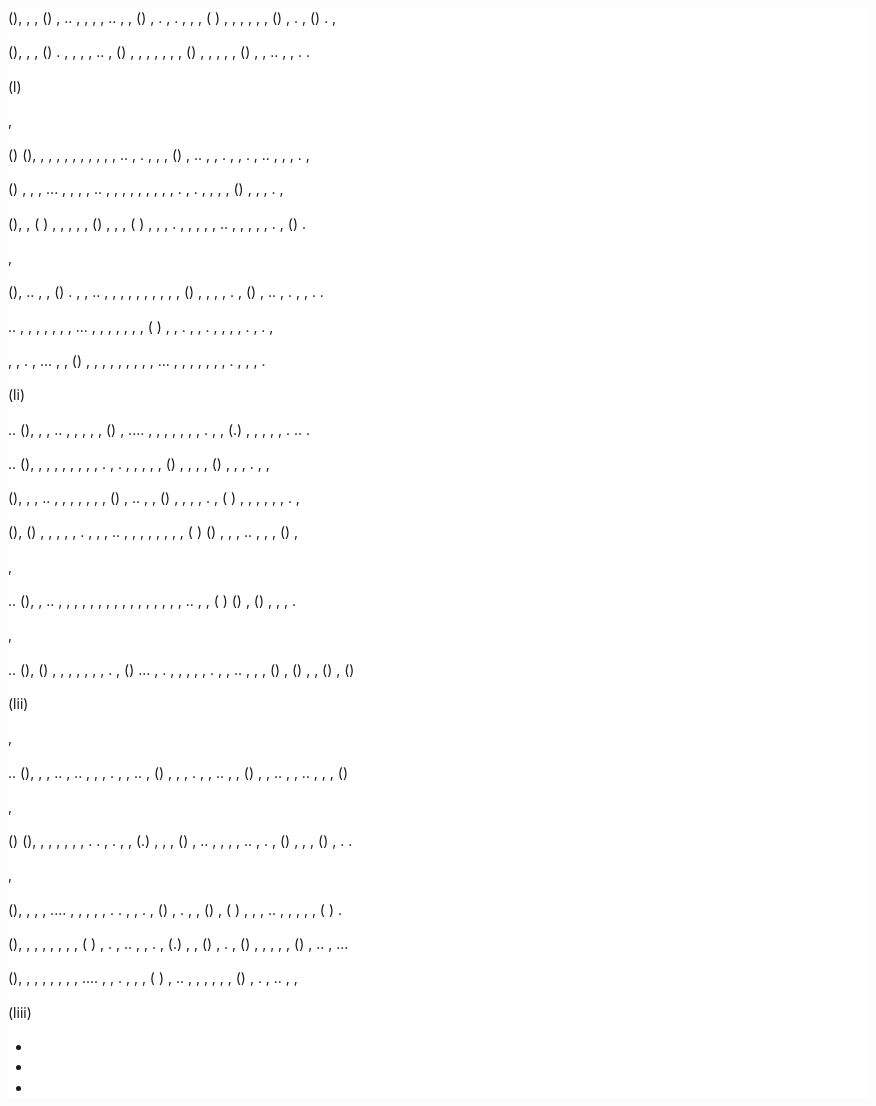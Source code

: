 (), , , () , .. , , , , .. , , () , . , . , , , ( ) , , , , , , () , . , () . ,

(), , , () . , , , , .. , () , , , , , , , () , , , , , () , , .. , , . .

(l)

,

() (), , , , , , , , , , , .. , . , , , () , .. , , . , , . , .. , , , . ,

() , , , ... , , , , .. , , , , , , , , , . , . , , , , () , , , . ,

(), , ( ) , , , , , () , , , ( ) , , , . , , , , , .. , , , , , . , () .

,

(), .. , , () . , , .. , , , , , , , , , , () , , , , . , () , .. , . , , . .

.. , , , , , , , ... , , , , , , , ( ) , , . , , . , , , , . , . ,

, , . , ... , , () , , , , , , , , , ... , , , , , , , . , , , .

(li)

.. (), , , .. , , , , , () , .... , , , , , , , . , , (.) , , , , , . .. .

.. (), , , , , , , , , . , . , , , , , () , , , , () , , , . , ,

(), , , .. , , , , , , , () , .. , , () , , , , . , ( ) , , , , , , . ,

(), () , , , , , . , , , .. , , , , , , , , ( ) () , , , .. , , , () ,

,

.. (), , .. , , , , , , , , , , , , , , , , .. , , ( ) () , () , , , .

,

.. (), () , , , , , , , . , () ... , . , , , , , . , , .. , , , () , () , , () , ()

(lii)

,

.. (), , , .. , .. , , , . , , .. , () , , , . , , .. , , () , , .. , , .. , , , ()

,

() (), , , , , , , . . , . , , (.) , , , () , .. , , , , .. , . , () , , , () , . .

,

(), , , , .... , , , , , . . , , . , () , . , , () , ( ) , , , .. , , , , , ( ) .

(), , , , , , , , ( ) , . , .. , , . , (.) , , () , . , () , , , , , () , .. , ...

(), , , , , , , , .... , , . , , , ( ) , .. , , , , , , () , . , .. , ,

(liii)

-

-

-
